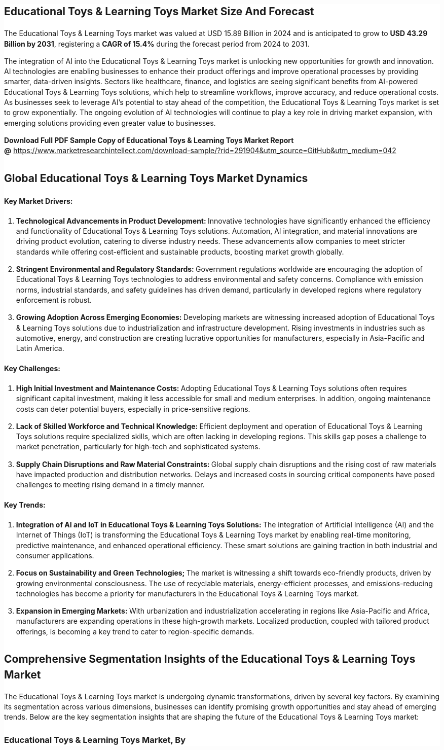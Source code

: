 <h2>Educational Toys &amp; Learning Toys Market Size And Forecast</h2><p>The Educational Toys &amp; Learning Toys market was valued at USD 15.89 Billion in 2024 and is anticipated to grow to <strong>USD 43.29 Billion by 2031</strong>, registering a <strong>CAGR of 15.4%</strong> during the forecast period from 2024 to 2031.</p><p>The integration of AI into the Educational Toys &amp; Learning Toys market is unlocking new opportunities for growth and innovation. AI technologies are enabling businesses to enhance their product offerings and improve operational processes by providing smarter, data-driven insights. Sectors like healthcare, finance, and logistics are seeing significant benefits from AI-powered Educational Toys &amp; Learning Toys solutions, which help to streamline workflows, improve accuracy, and reduce operational costs. As businesses seek to leverage AI’s potential to stay ahead of the competition, the Educational Toys &amp; Learning Toys market is set to grow exponentially. The ongoing evolution of AI technologies will continue to play a key role in driving market expansion, with emerging solutions providing even greater value to businesses.</p><p><strong>Download Full PDF Sample Copy of Educational Toys &amp; Learning Toys Market Report @</strong>&nbsp;<a href="https://www.marketresearchintellect.com/download-sample/?rid=291904&amp;utm_source=GitHub&amp;utm_medium=042">https://www.marketresearchintellect.com/download-sample/?rid=291904&amp;utm_source=GitHub&amp;utm_medium=042</a></p><h2>Global Educational Toys &amp; Learning Toys Market Dynamics</h2><h4><strong>Key Market Drivers:</strong></h4><ol><li><p><strong>Technological Advancements in Product Development:&nbsp;</strong>Innovative technologies have significantly enhanced the efficiency and functionality of Educational Toys &amp; Learning Toys solutions. Automation, AI integration, and material innovations are driving product evolution, catering to diverse industry needs. These advancements allow companies to meet stricter standards while offering cost-efficient and sustainable products, boosting market growth globally.</p></li><li><p><strong>Stringent Environmental and Regulatory Standards:&nbsp;</strong>Government regulations worldwide are encouraging the adoption of Educational Toys &amp; Learning Toys technologies to address environmental and safety concerns. Compliance with emission norms, industrial standards, and safety guidelines has driven demand, particularly in developed regions where regulatory enforcement is robust.</p></li><li><p><strong>Growing Adoption Across Emerging Economies:&nbsp;</strong>Developing markets are witnessing increased adoption of Educational Toys &amp; Learning Toys solutions due to industrialization and infrastructure development. Rising investments in industries such as automotive, energy, and construction are creating lucrative opportunities for manufacturers, especially in Asia-Pacific and Latin America.</p></li></ol><h4><strong>Key Challenges:</strong></h4><ol><li><p><strong>High Initial Investment and Maintenance Costs:&nbsp;</strong>Adopting Educational Toys &amp; Learning Toys solutions often requires significant capital investment, making it less accessible for small and medium enterprises. In addition, ongoing maintenance costs can deter potential buyers, especially in price-sensitive regions.</p></li><li><p><strong>Lack of Skilled Workforce and Technical Knowledge:&nbsp;</strong>Efficient deployment and operation of Educational Toys &amp; Learning Toys solutions require specialized skills, which are often lacking in developing regions. This skills gap poses a challenge to market penetration, particularly for high-tech and sophisticated systems.</p></li><li><p><strong>Supply Chain Disruptions and Raw Material Constraints:&nbsp;</strong>Global supply chain disruptions and the rising cost of raw materials have impacted production and distribution networks. Delays and increased costs in sourcing critical components have posed challenges to meeting rising demand in a timely manner.</p></li></ol><h4><strong>Key Trends:</strong></h4><ol><li><p><strong>Integration of AI and IoT in Educational Toys &amp; Learning Toys Solutions:&nbsp;</strong>The integration of Artificial Intelligence (AI) and the Internet of Things (IoT) is transforming the Educational Toys &amp; Learning Toys market by enabling real-time monitoring, predictive maintenance, and enhanced operational efficiency. These smart solutions are gaining traction in both industrial and consumer applications.</p></li><li><p><strong>Focus on Sustainability and Green Technologies;&nbsp;</strong>The market is witnessing a shift towards eco-friendly products, driven by growing environmental consciousness. The use of recyclable materials, energy-efficient processes, and emissions-reducing technologies has become a priority for manufacturers in the Educational Toys &amp; Learning Toys market.</p></li><li><p><strong>Expansion in Emerging Markets:&nbsp;</strong>With urbanization and industrialization accelerating in regions like Asia-Pacific and Africa, manufacturers are expanding operations in these high-growth markets. Localized production, coupled with tailored product offerings, is becoming a key trend to cater to region-specific demands.</p></li></ol><div class="article-main__content" data-test-id="publishing-text-block"><h2>Comprehensive Segmentation Insights of the Educational Toys &amp; Learning Toys Market</h2><p>The Educational Toys &amp; Learning Toys market is undergoing dynamic transformations, driven by several key factors. By examining its segmentation across various dimensions, businesses can identify promising growth opportunities and stay ahead of emerging trends. Below are the key segmentation insights that are shaping the future of the Educational Toys &amp; Learning Toys market:</p><h3><strong>Educational Toys &amp; Learning Toys Market, By